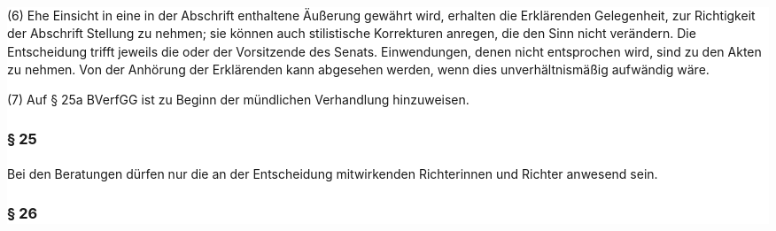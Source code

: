 </div>

<div class="jurAbsatz">

(6) Ehe Einsicht in eine in der Abschrift enthaltene Äußerung gewährt
wird, erhalten die Erklärenden Gelegenheit, zur Richtigkeit der
Abschrift Stellung zu nehmen; sie können auch stilistische Korrekturen
anregen, die den Sinn nicht verändern. Die Entscheidung trifft jeweils
die oder der Vorsitzende des Senats. Einwendungen, denen nicht
entsprochen wird, sind zu den Akten zu nehmen. Von der Anhörung der
Erklärenden kann abgesehen werden, wenn dies unverhältnismäßig
aufwändig wäre.

</div>

<div class="jurAbsatz">

(7) Auf § 25a BVerfGG ist zu Beginn der mündlichen Verhandlung
hinzuweisen.

</div>

</div>

</div>

</div>

<span id="BJNR028610015BJNE002600000.html"></span>

### § 25  

<div>

<div class="jnhtml">

<div>

<div class="jurAbsatz">

Bei den Beratungen dürfen nur die an der Entscheidung mitwirkenden
Richterinnen und Richter anwesend sein.

</div>

</div>

</div>

</div>

<span id="BJNR028610015BJNE002700000.html"></span>

### § 26  

<div>

<div class="jnhtml">

<div>
